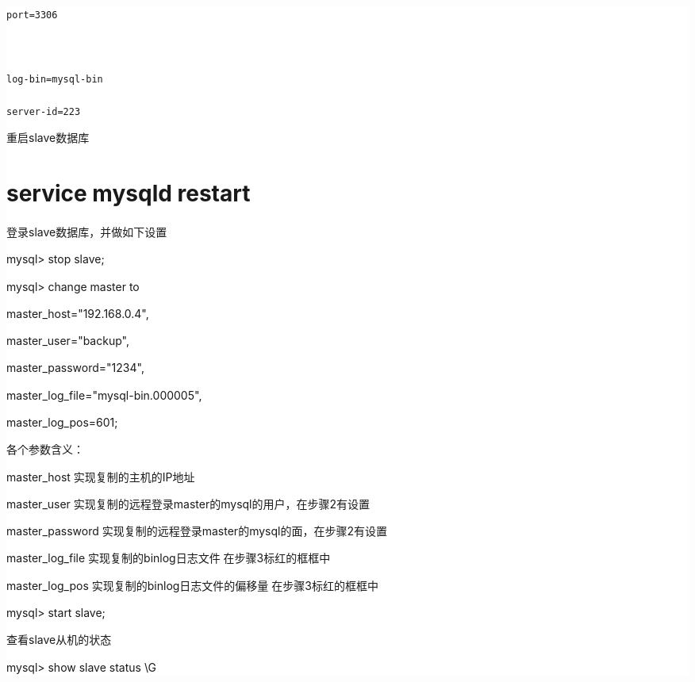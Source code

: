     port=3306

    

    log-bin=mysql-bin

    server-id=223

重启slave数据库

# service mysqld restart

登录slave数据库，并做如下设置

mysql> stop slave;

mysql> change master to

master_host="192.168.0.4",

master_user="backup",

master_password="1234",

master_log_file="mysql-bin.000005",

master_log_pos=601;

各个参数含义：

master_host 实现复制的主机的IP地址

master_user 实现复制的远程登录master的mysql的用户，在步骤2有设置

master_password 实现复制的远程登录master的mysql的面，在步骤2有设置

master_log_file 实现复制的binlog日志文件 在步骤3标红的框框中

master_log_pos 实现复制的binlog日志文件的偏移量 在步骤3标红的框框中

mysql> start slave;

查看slave从机的状态

mysql> show slave status \G
